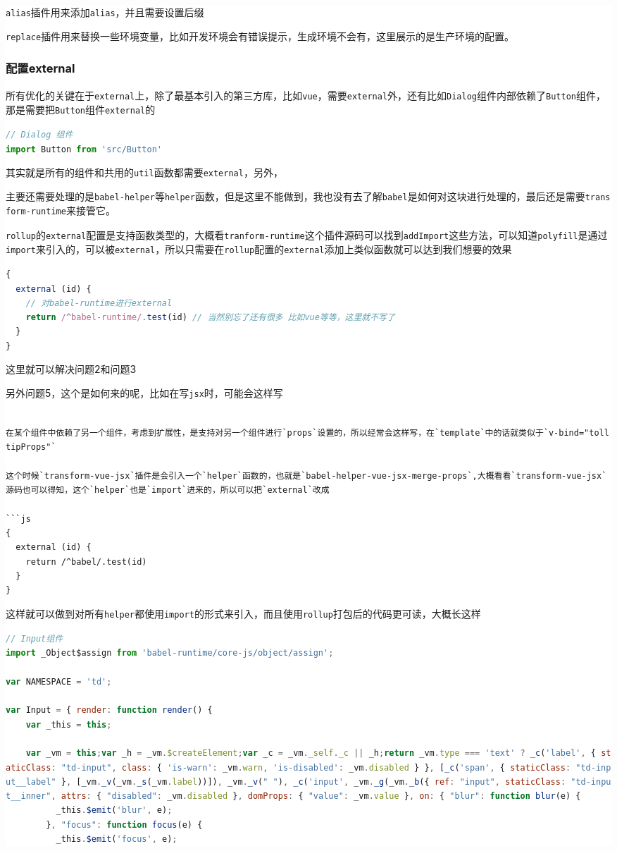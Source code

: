 `alias`插件用来添加`alias`，并且需要设置后缀

`replace`插件用来替换一些环境变量，比如开发环境会有错误提示，生成环境不会有，这里展示的是生产环境的配置。

### 配置external

所有优化的关键在于`external`上，除了最基本引入的第三方库，比如`vue`，需要`external`外，还有比如`Dialog`组件内部依赖了`Button`组件，那是需要把`Button`组件`external`的
```js
// Dialog 组件
import Button from 'src/Button'
```

其实就是所有的组件和共用的`util`函数都需要`external`，另外，

主要还需要处理的是`babel-helper`等`helper`函数，但是这里不能做到，我也没有去了解`babel`是如何对这块进行处理的，最后还是需要`transform-runtime`来接管它。

`rollup`的`external`配置是支持函数类型的，大概看`tranform-runtime`这个插件源码可以找到`addImport`这些方法，可以知道`polyfill`是通过`import`来引入的，可以被`external`，所以只需要在`rollup`配置的`external`添加上类似函数就可以达到我们想要的效果

```js
{
  external (id) {
    // 对babel-runtime进行external
    return /^babel-runtime/.test(id) // 当然别忘了还有很多 比如vue等等，这里就不写了
  }
}
```

这里就可以解决问题2和问题3

另外问题5，这个是如何来的呢，比如在写`jsx`时，可能会这样写

```// xx组件export default {  render () {    return (      <div>        <ToolTip {...{props: tooltipProps}} />        {/* other */}      </div>    )  }}

在某个组件中依赖了另一个组件，考虑到扩展性，是支持对另一个组件进行`props`设置的，所以经常会这样写，在`template`中的话就类似于`v-bind="tolltipProps"`

这个时候`transform-vue-jsx`插件是会引入一个`helper`函数的，也就是`babel-helper-vue-jsx-merge-props`,大概看看`transform-vue-jsx`源码也可以得知，这个`helper`也是`import`进来的，所以可以把`external`改成

```js
{
  external (id) {
    return /^babel/.test(id)
  }
}

```

这样就可以做到对所有`helper`都使用`import`的形式来引入，而且使用`rollup`打包后的代码更可读，大概长这样

```js
// Input组件
import _Object$assign from 'babel-runtime/core-js/object/assign';

var NAMESPACE = 'td';

var Input = { render: function render() {
    var _this = this;

    var _vm = this;var _h = _vm.$createElement;var _c = _vm._self._c || _h;return _vm.type === 'text' ? _c('label', { staticClass: "td-input", class: { 'is-warn': _vm.warn, 'is-disabled': _vm.disabled } }, [_c('span', { staticClass: "td-input__label" }, [_vm._v(_vm._s(_vm.label))]), _vm._v(" "), _c('input', _vm._g(_vm._b({ ref: "input", staticClass: "td-input__inner", attrs: { "disabled": _vm.disabled }, domProps: { "value": _vm.value }, on: { "blur": function blur(e) {
          _this.$emit('blur', e);
        }, "focus": function focus(e) {
          _this.$emit('focus', e);
```